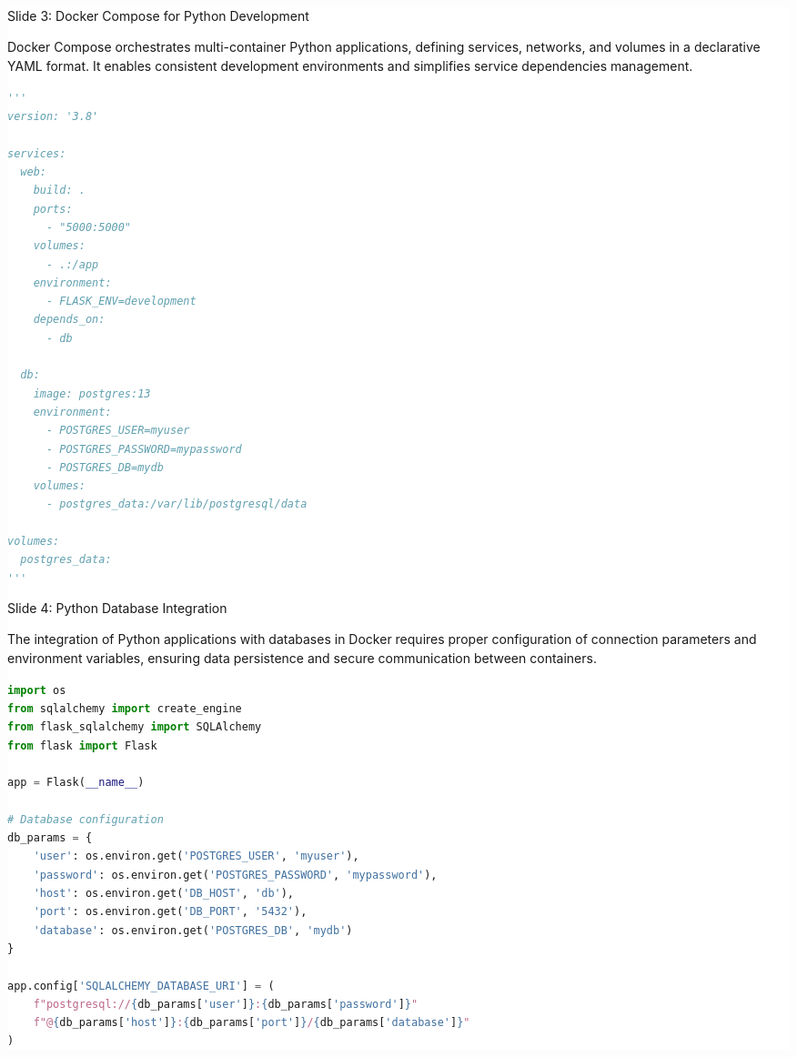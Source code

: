 ```python
```

Slide 3: Docker Compose for Python Development

Docker Compose orchestrates multi-container Python applications, defining services, networks, and volumes in a declarative YAML format. It enables consistent development environments and simplifies service dependencies management.

```python
'''
version: '3.8'

services:
  web:
    build: .
    ports:
      - "5000:5000"
    volumes:
      - .:/app
    environment:
      - FLASK_ENV=development
    depends_on:
      - db

  db:
    image: postgres:13
    environment:
      - POSTGRES_USER=myuser
      - POSTGRES_PASSWORD=mypassword
      - POSTGRES_DB=mydb
    volumes:
      - postgres_data:/var/lib/postgresql/data

volumes:
  postgres_data:
'''
```

Slide 4: Python Database Integration

The integration of Python applications with databases in Docker requires proper configuration of connection parameters and environment variables, ensuring data persistence and secure communication between containers.

```python
import os
from sqlalchemy import create_engine
from flask_sqlalchemy import SQLAlchemy
from flask import Flask

app = Flask(__name__)

# Database configuration
db_params = {
    'user': os.environ.get('POSTGRES_USER', 'myuser'),
    'password': os.environ.get('POSTGRES_PASSWORD', 'mypassword'),
    'host': os.environ.get('DB_HOST', 'db'),
    'port': os.environ.get('DB_PORT', '5432'),
    'database': os.environ.get('POSTGRES_DB', 'mydb')
}

app.config['SQLALCHEMY_DATABASE_URI'] = (
    f"postgresql://{db_params['user']}:{db_params['password']}"
    f"@{db_params['host']}:{db_params['port']}/{db_params['database']}"
)

```